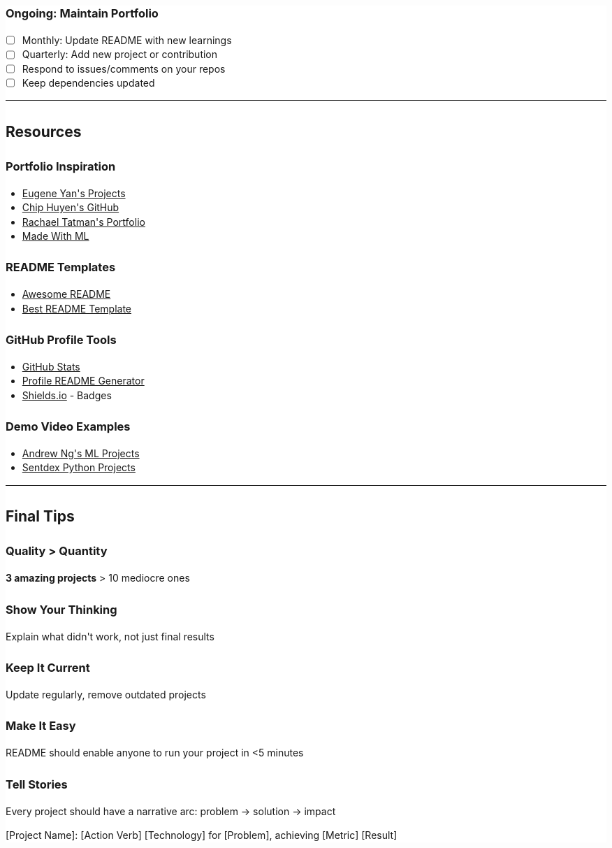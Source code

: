 ### Ongoing: Maintain Portfolio
- [ ] Monthly: Update README with new learnings
- [ ] Quarterly: Add new project or contribution
- [ ] Respond to issues/comments on your repos
- [ ] Keep dependencies updated

---

## Resources

### Portfolio Inspiration
- [Eugene Yan's Projects](https://eugeneyan.com/writing/)
- [Chip Huyen's GitHub](https://github.com/chiphuyen)
- [Rachael Tatman's Portfolio](https://rctatman.github.io/)
- [Made With ML](https://madewithml.com/)

### README Templates
- [Awesome README](https://github.com/matiassingers/awesome-readme)
- [Best README Template](https://github.com/othneildrew/Best-README-Template)

### GitHub Profile Tools
- [GitHub Stats](https://github.com/anuraghazra/github-readme-stats)
- [Profile README Generator](https://rahuldkjain.github.io/gh-profile-readme-generator/)
- [Shields.io](https://shields.io/) - Badges

### Demo Video Examples
- [Andrew Ng's ML Projects](https://www.youtube.com/user/stanfordonline)
- [Sentdex Python Projects](https://www.youtube.com/c/sentdex)

---

## Final Tips

### Quality > Quantity
**3 amazing projects** > 10 mediocre ones

### Show Your Thinking
Explain what didn't work, not just final results

### Keep It Current
Update regularly, remove outdated projects

### Make It Easy
README should enable anyone to run your project in <5 minutes

### Tell Stories
Every project should have a narrative arc: problem → solution → impact


[Project Name]: [Action Verb] [Technology] for [Problem], achieving [Metric] [Result]